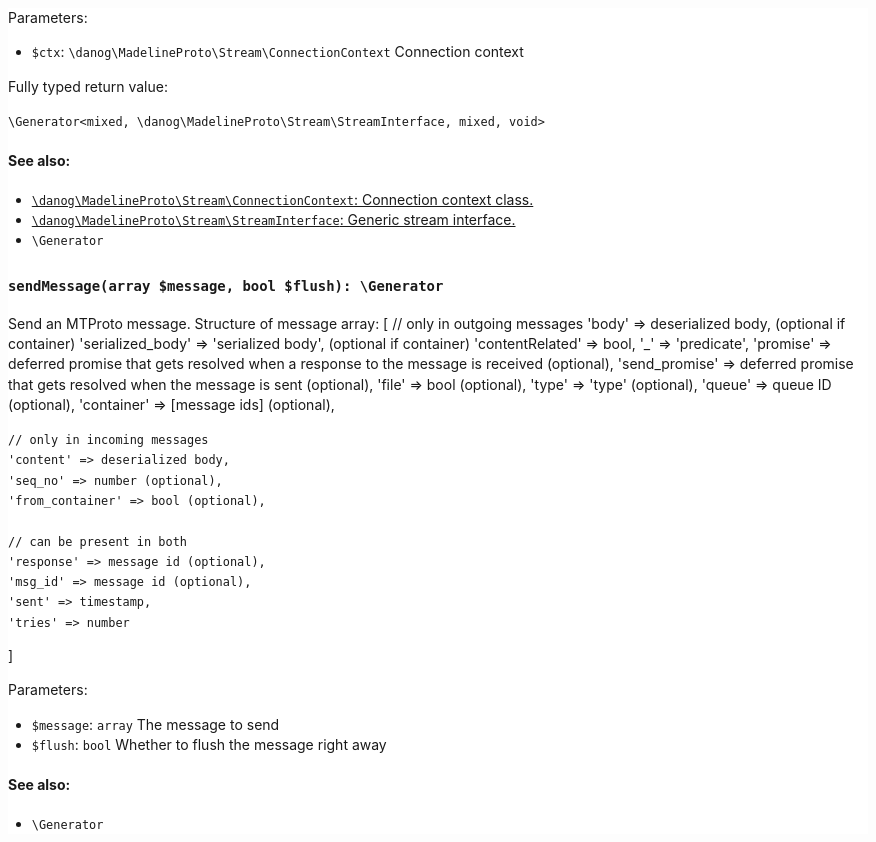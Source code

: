 Parameters:
* `$ctx`: `\danog\MadelineProto\Stream\ConnectionContext` Connection context  


Fully typed return value:
```
\Generator<mixed, \danog\MadelineProto\Stream\StreamInterface, mixed, void>
```
#### See also: 
* [`\danog\MadelineProto\Stream\ConnectionContext`: Connection context class.](./Stream/ConnectionContext.md)
* [`\danog\MadelineProto\Stream\StreamInterface`: Generic stream interface.](./Stream/StreamInterface.md)
* `\Generator`




### `sendMessage(array $message, bool $flush): \Generator`

Send an MTProto message.
Structure of message array:
[
    // only in outgoing messages
    'body' => deserialized body, (optional if container)
    'serialized_body' => 'serialized body', (optional if container)
    'contentRelated' => bool,
    '_' => 'predicate',
    'promise' => deferred promise that gets resolved when a response to the message is received (optional),
    'send_promise' => deferred promise that gets resolved when the message is sent (optional),
    'file' => bool (optional),
    'type' => 'type' (optional),
    'queue' => queue ID (optional),
    'container' => [message ids] (optional),

    // only in incoming messages
    'content' => deserialized body,
    'seq_no' => number (optional),
    'from_container' => bool (optional),

    // can be present in both
    'response' => message id (optional),
    'msg_id' => message id (optional),
    'sent' => timestamp,
    'tries' => number
]

Parameters:
* `$message`: `array` The message to send  
* `$flush`: `bool` Whether to flush the message right away  


#### See also: 
* `\Generator`
